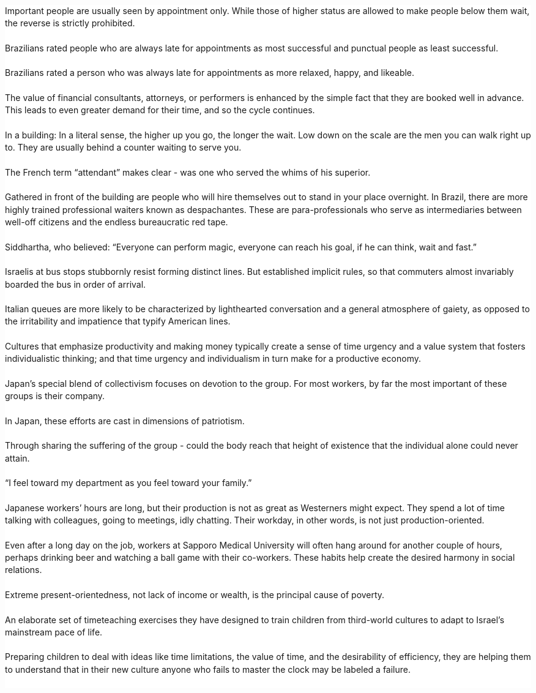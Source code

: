 Important people are usually seen by appointment only. While those of higher status are allowed to make people below them wait, the reverse is strictly prohibited.<br>
<br>
Brazilians rated people who are always late for appointments as most successful and punctual people as least successful.<br>
<br>
Brazilians rated a person who was always late for appointments as more relaxed, happy, and likeable.<br>
<br>
The value of financial consultants, attorneys, or performers is enhanced by the simple fact that they are booked well in advance. This leads to even greater demand for their time, and so the cycle continues.<br>
<br>
In a building: In a literal sense, the higher up you go, the longer the wait.  Low down on the scale are the men you can walk right up to. They are usually behind a counter waiting to serve you.<br>
<br>
The French term “attendant” makes clear - was one who served the whims of his superior.<br>
<br>
Gathered in front of the building are people who will hire themselves out to stand in your place overnight. In Brazil, there are more highly trained professional waiters known as despachantes. These are para-professionals who serve as intermediaries between well-off citizens and the endless bureaucratic red tape.<br>
<br>
Siddhartha, who believed: “Everyone can perform magic, everyone can reach his goal, if he can think, wait and fast.”<br>
<br>
Israelis at bus stops stubbornly resist forming distinct lines. But established implicit rules, so that commuters almost invariably boarded the bus in order of arrival.<br>
<br>
Italian queues are more likely to be characterized by lighthearted conversation and a general atmosphere of gaiety, as opposed to the irritability and impatience that typify American lines.<br>
<br>
Cultures that emphasize productivity and making money typically create a sense of time urgency and a value system that fosters individualistic thinking; and that time urgency and individualism in turn make for a productive economy.<br>
<br>
Japan’s special blend of collectivism focuses on devotion to the group. For most workers, by far the most important of these groups is their company.<br>
<br>
In Japan, these efforts are cast in dimensions of patriotism.<br>
<br>
Through sharing the suffering of the group - could the body reach that height of existence that the individual alone could never attain.<br>
<br>
“I feel toward my department as you feel toward your family.”<br>
<br>
Japanese workers’ hours are long, but their production is not as great as Westerners might expect. They spend a lot of time talking with colleagues, going to meetings, idly chatting. Their workday, in other words, is not just production-oriented.<br>
<br>
Even after a long day on the job, workers at Sapporo Medical University will often hang around for another couple of hours, perhaps drinking beer and watching a ball game with their co-workers. These habits help create the desired harmony in social relations.<br>
<br>
Extreme present-orientedness, not lack of income or wealth, is the principal cause of poverty.<br>
<br>
An elaborate set of timeteaching exercises they have designed to train children from third-world cultures to adapt to Israel’s mainstream pace of life.<br>
<br>
Preparing children to deal with ideas like time limitations, the value of time, and the desirability of efficiency, they are helping them to understand that in their new culture anyone who fails to master the clock may be labeled a failure.<br>
<br>